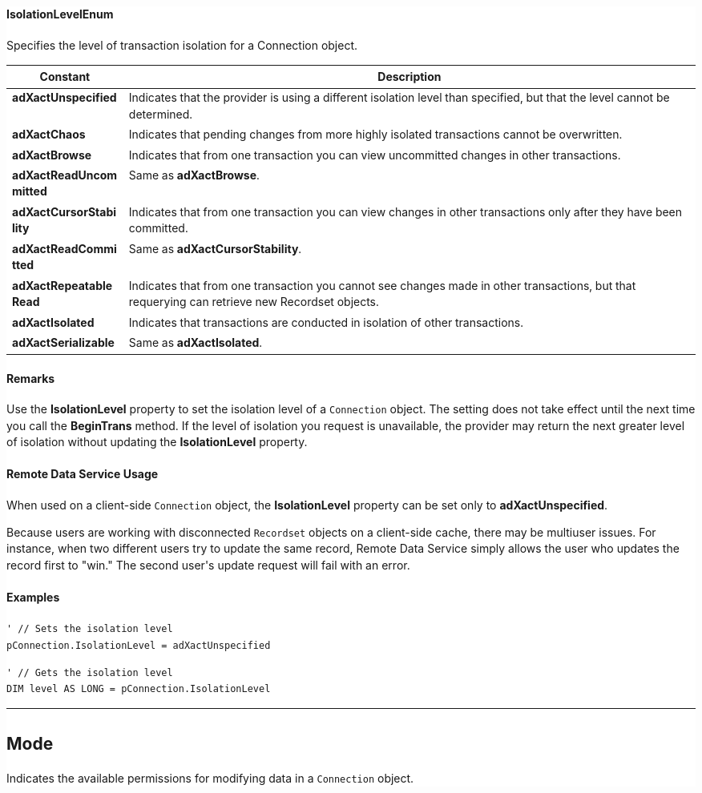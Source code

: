 #### IsolationLevelEnum

Specifies the level of transaction isolation for a Connection object.

| Constant   | Description |
| ---------- | ----------- |
| **adXactUnspecified** | Indicates that the provider is using a different isolation level than specified, but that the level cannot be determined. |
| **adXactChaos** | Indicates that pending changes from more highly isolated transactions cannot be overwritten. |
| **adXactBrowse** | Indicates that from one transaction you can view uncommitted changes in other transactions. |
| **adXactReadUncommitted** | Same as **adXactBrowse**. |
| **adXactCursorStability** | Indicates that from one transaction you can view changes in other transactions only after they have been committed. |
| **adXactReadCommitted** | Same as **adXactCursorStability**. |
| **adXactRepeatableRead** | Indicates that from one transaction you cannot see changes made in other transactions, but that requerying can retrieve new Recordset objects. |
| **adXactIsolated** | Indicates that transactions are conducted in isolation of other transactions. |
| **adXactSerializable** | Same as **adXactIsolated**. |

#### Remarks

Use the **IsolationLevel** property to set the isolation level of a `Connection` object. The setting does not take effect until the next time you call the **BeginTrans** method. If the level of isolation you request is unavailable, the provider may return the next greater level of isolation without updating the **IsolationLevel** property.

#### Remote Data Service Usage

When used on a client-side `Connection` object, the **IsolationLevel** property can be set only to **adXactUnspecified**.

Because users are working with disconnected `Recordset` objects on a client-side cache, there may be multiuser issues. For instance, when two different users try to update the same record, Remote Data Service simply allows the user who updates the record first to "win." The second user's update request will fail with an error.

#### Examples

```
' // Sets the isolation level
pConnection.IsolationLevel = adXactUnspecified
```
```
' // Gets the isolation level
DIM level AS LONG = pConnection.IsolationLevel
```
---

## Mode

Indicates the available permissions for modifying data in a `Connection` object.
